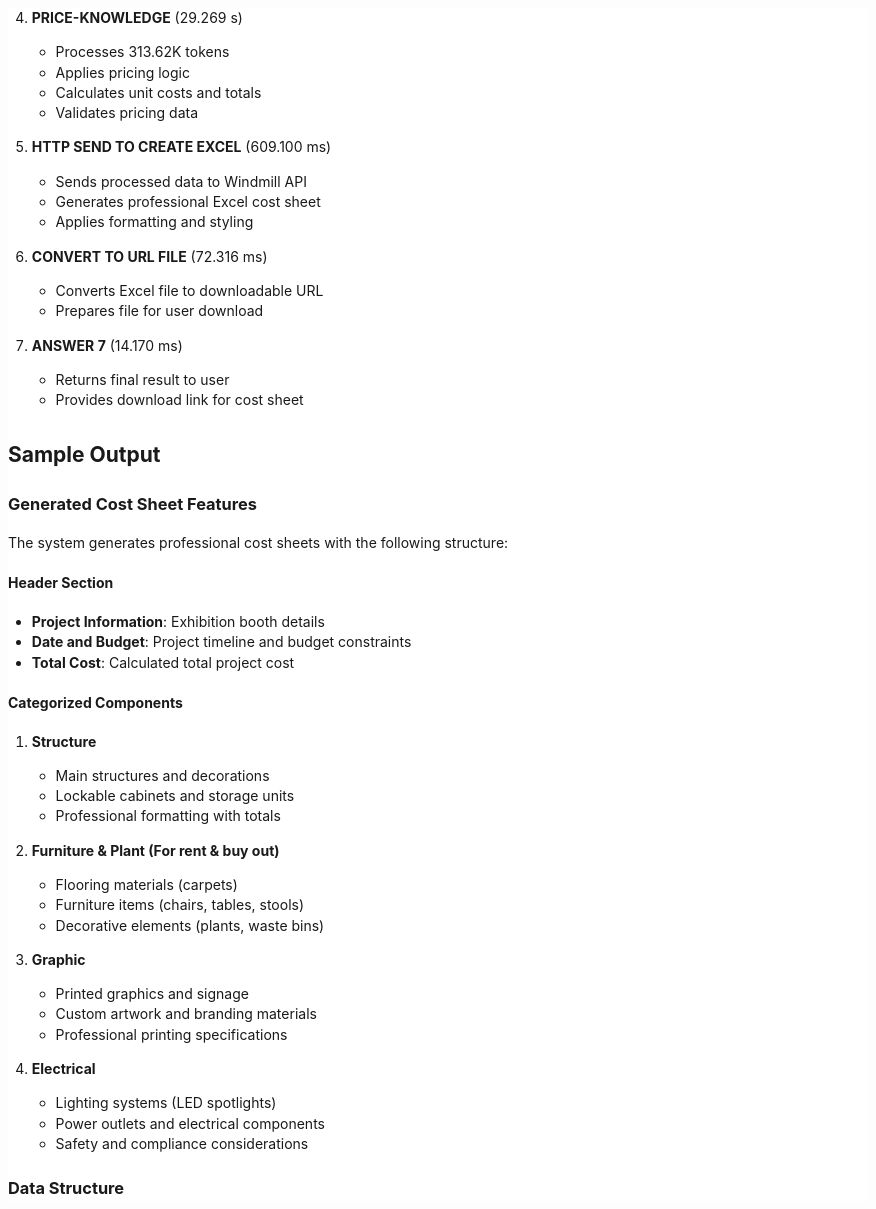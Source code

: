 4. **PRICE-KNOWLEDGE** (29.269 s)
   - Processes 313.62K tokens
   - Applies pricing logic
   - Calculates unit costs and totals
   - Validates pricing data

5. **HTTP SEND TO CREATE EXCEL** (609.100 ms)
   - Sends processed data to Windmill API
   - Generates professional Excel cost sheet
   - Applies formatting and styling

6. **CONVERT TO URL FILE** (72.316 ms)
   - Converts Excel file to downloadable URL
   - Prepares file for user download

7. **ANSWER 7** (14.170 ms)
   - Returns final result to user
   - Provides download link for cost sheet

## Sample Output

### Generated Cost Sheet Features

The system generates professional cost sheets with the following structure:

#### Header Section
- **Project Information**: Exhibition booth details
- **Date and Budget**: Project timeline and budget constraints
- **Total Cost**: Calculated total project cost

#### Categorized Components

1. **Structure**
   - Main structures and decorations
   - Lockable cabinets and storage units
   - Professional formatting with totals

2. **Furniture & Plant (For rent & buy out)**
   - Flooring materials (carpets)
   - Furniture items (chairs, tables, stools)
   - Decorative elements (plants, waste bins)

3. **Graphic**
   - Printed graphics and signage
   - Custom artwork and branding materials
   - Professional printing specifications

4. **Electrical**
   - Lighting systems (LED spotlights)
   - Power outlets and electrical components
   - Safety and compliance considerations

### Data Structure
